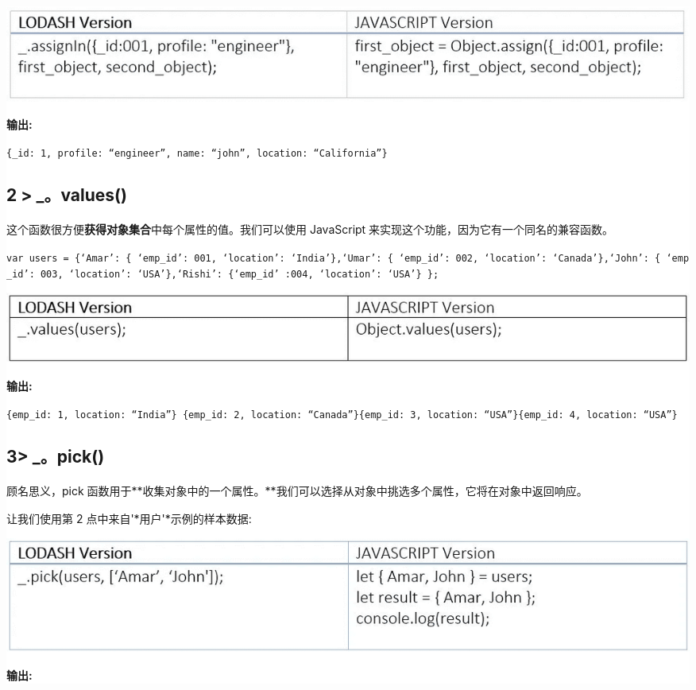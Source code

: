 ![](img/4e7ed33bcbbaeaa9ef2670cee59bfbab.png)

**输出:**

```
{_id: 1, profile: “engineer”, name: “john”, location: “California”}
```

## **2 > _。values()**

这个函数很方便**获得对象集合**中每个属性的值。我们可以使用 JavaScript 来实现这个功能，因为它有一个同名的兼容函数。

```
var users = {‘Amar’: { ‘emp_id’: 001, ‘location’: ‘India’},‘Umar’: { ‘emp_id’: 002, ‘location’: ‘Canada’},‘John’: { ‘emp_id’: 003, ‘location’: ‘USA’},‘Rishi’: {‘emp_id’ :004, ‘location’: ‘USA’} };
```

![](img/6caa0242f2a080e8270094b01f5a0edc.png)

**输出:**

```
{emp_id: 1, location: “India”} {emp_id: 2, location: “Canada”}{emp_id: 3, location: “USA”}{emp_id: 4, location: “USA”}
```

## 3> **_。pick()**

顾名思义，pick 函数用于**收集对象中的一个属性。**我们可以选择从对象中挑选多个属性，它将在对象中返回响应。

让我们使用第 2 点中来自'*用户'*示例的样本数据:

![](img/75c5763beeb52c6194aaf71dad57bf6c.png)

**输出:**

